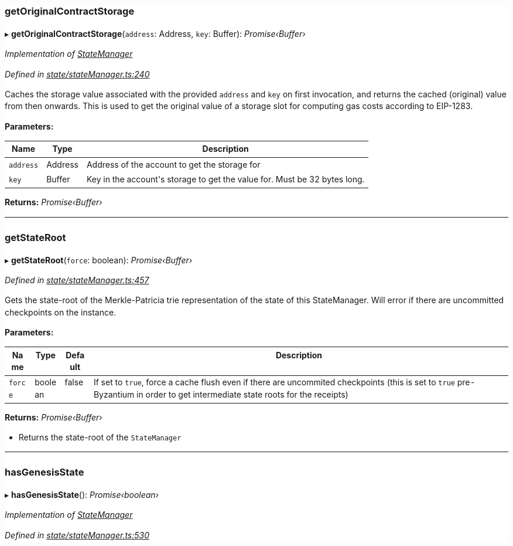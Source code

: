###  getOriginalContractStorage

▸ **getOriginalContractStorage**(`address`: Address, `key`: Buffer): *Promise‹Buffer›*

*Implementation of [StateManager](../interfaces/_state_index_.statemanager.md)*

*Defined in [state/stateManager.ts:240](https://github.com/ethereumjs/ethereumjs-monorepo/blob/master/packages/vm/lib/state/stateManager.ts#L240)*

Caches the storage value associated with the provided `address` and `key`
on first invocation, and returns the cached (original) value from then
onwards. This is used to get the original value of a storage slot for
computing gas costs according to EIP-1283.

**Parameters:**

Name | Type | Description |
------ | ------ | ------ |
`address` | Address | Address of the account to get the storage for |
`key` | Buffer | Key in the account's storage to get the value for. Must be 32 bytes long.  |

**Returns:** *Promise‹Buffer›*

___

###  getStateRoot

▸ **getStateRoot**(`force`: boolean): *Promise‹Buffer›*

*Defined in [state/stateManager.ts:457](https://github.com/ethereumjs/ethereumjs-monorepo/blob/master/packages/vm/lib/state/stateManager.ts#L457)*

Gets the state-root of the Merkle-Patricia trie representation
of the state of this StateManager. Will error if there are uncommitted
checkpoints on the instance.

**Parameters:**

Name | Type | Default | Description |
------ | ------ | ------ | ------ |
`force` | boolean | false | If set to `true`, force a cache flush even if there are uncommited checkpoints (this is set to `true` pre-Byzantium in order to get intermediate state roots for the receipts) |

**Returns:** *Promise‹Buffer›*

- Returns the state-root of the `StateManager`

___

###  hasGenesisState

▸ **hasGenesisState**(): *Promise‹boolean›*

*Implementation of [StateManager](../interfaces/_state_index_.statemanager.md)*

*Defined in [state/stateManager.ts:530](https://github.com/ethereumjs/ethereumjs-monorepo/blob/master/packages/vm/lib/state/stateManager.ts#L530)*
